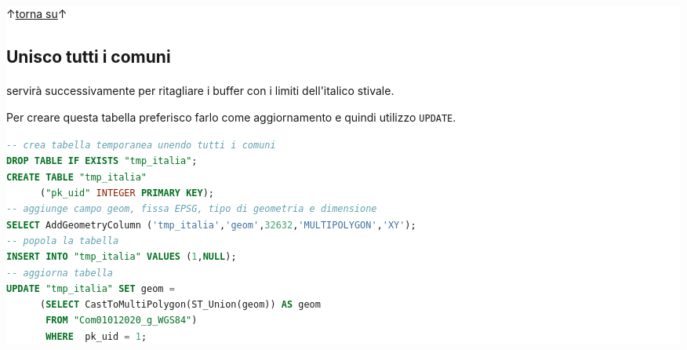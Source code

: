 ↑[torna su](#il-decreto-di-natale-sugli-spostamenti-piccoli-comuni)↑

## Unisco tutti i comuni
servirà successivamente per ritagliare i buffer con i limiti dell'italico stivale.

Per creare questa tabella preferisco farlo come aggiornamento e quindi utilizzo `UPDATE`.

```sql
-- crea tabella temporanea unendo tutti i comuni
DROP TABLE IF EXISTS "tmp_italia";
CREATE TABLE "tmp_italia" 
      ("pk_uid" INTEGER PRIMARY KEY);
-- aggiunge campo geom, fissa EPSG, tipo di geometria e dimensione
SELECT AddGeometryColumn ('tmp_italia','geom',32632,'MULTIPOLYGON','XY');
-- popola la tabella
INSERT INTO "tmp_italia" VALUES (1,NULL);
-- aggiorna tabella
UPDATE "tmp_italia" SET geom = 
      (SELECT CastToMultiPolygon(ST_Union(geom)) AS geom
       FROM "Com01012020_g_WGS84") 
       WHERE  pk_uid = 1;
```
